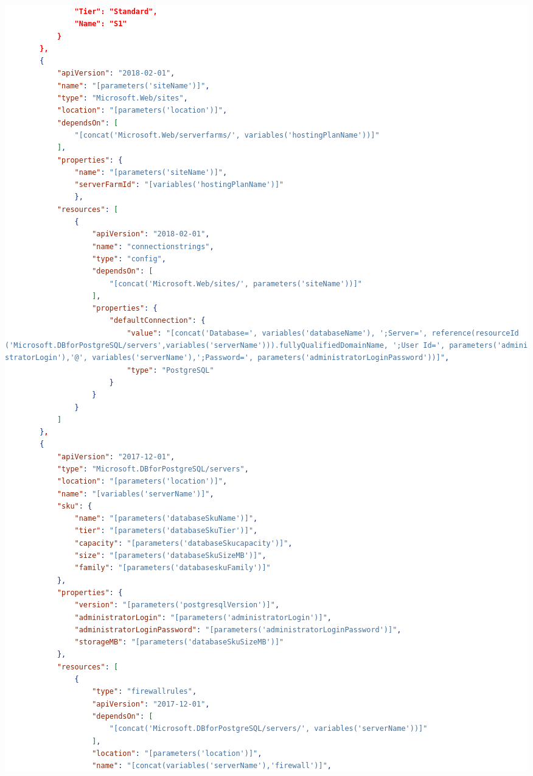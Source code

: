 ```json
                "Tier": "Standard",
                "Name": "S1"
            }
        },
        {
            "apiVersion": "2018-02-01",
            "name": "[parameters('siteName')]",
            "type": "Microsoft.Web/sites",
            "location": "[parameters('location')]",
            "dependsOn": [
                "[concat('Microsoft.Web/serverfarms/', variables('hostingPlanName'))]"
            ],
            "properties": {
                "name": "[parameters('siteName')]",
                "serverFarmId": "[variables('hostingPlanName')]"
                },
            "resources": [
                {
                    "apiVersion": "2018-02-01",
                    "name": "connectionstrings",
                    "type": "config",
                    "dependsOn": [
                        "[concat('Microsoft.Web/sites/', parameters('siteName'))]"
                    ],
                    "properties": {
                        "defaultConnection": {
                            "value": "[concat('Database=', variables('databaseName'), ';Server=', reference(resourceId('Microsoft.DBforPostgreSQL/servers',variables('serverName'))).fullyQualifiedDomainName, ';User Id=', parameters('administratorLogin'),'@', variables('serverName'),';Password=', parameters('administratorLoginPassword'))]",
                            "type": "PostgreSQL"
                        }
                    }
                }
            ]
        },
        {
            "apiVersion": "2017-12-01",
            "type": "Microsoft.DBforPostgreSQL/servers",
            "location": "[parameters('location')]",
            "name": "[variables('serverName')]",
            "sku": {
                "name": "[parameters('databaseSkuName')]",
                "tier": "[parameters('databaseSkuTier')]",
                "capacity": "[parameters('databaseSkucapacity')]",
                "size": "[parameters('databaseSkuSizeMB')]",
                "family": "[parameters('databaseskuFamily')]"
            },
            "properties": {
                "version": "[parameters('postgresqlVersion')]",
                "administratorLogin": "[parameters('administratorLogin')]",
                "administratorLoginPassword": "[parameters('administratorLoginPassword')]",
                "storageMB": "[parameters('databaseSkuSizeMB')]"
            },
            "resources": [
                {
                    "type": "firewallrules",
                    "apiVersion": "2017-12-01",
                    "dependsOn": [
                        "[concat('Microsoft.DBforPostgreSQL/servers/', variables('serverName'))]"
                    ],
                    "location": "[parameters('location')]",
                    "name": "[concat(variables('serverName'),'firewall')]",
```